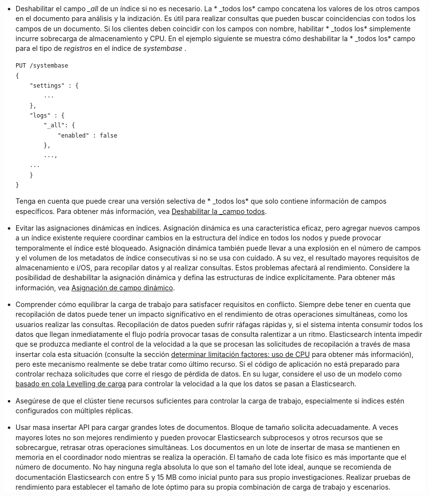 * Deshabilitar el campo *_all* de un índice si no es necesario. La * \_todos los* campo concatena los valores de los otros campos en el documento para análisis y la indización. Es útil para realizar consultas que pueden buscar coincidencias con todos los campos de un documento. Si los clientes deben coincidir con los campos con nombre, habilitar * \_todos los* simplemente incurre sobrecarga de almacenamiento y CPU. En el ejemplo siguiente se muestra cómo deshabilitar la * \_todos los* campo para el tipo de *registros* en el índice de *systembase* .

    ```http
    PUT /systembase
    {
        "settings" : {
            ...
        },
        "logs" : {
            "_all": {
                "enabled" : false
            },
            ...,
        ...
        }
    }
    ```

    Tenga en cuenta que puede crear una versión selectiva de * \_todos los* que solo contiene información de campos específicos. Para obtener más información, vea [Deshabilitar la \_campo todos](https://www.elastic.co/guide/en/elasticsearch/reference/current/mapping-all-field.html#disabling-all-field).

* Evitar las asignaciones dinámicas en índices. Asignación dinámica es una característica eficaz, pero agregar nuevos campos a un índice existente requiere coordinar cambios en la estructura del índice en todos los nodos y puede provocar temporalmente el índice esté bloqueado. Asignación dinámica también puede llevar a una explosión en el número de campos y el volumen de los metadatos de índice consecutivas si no se usa con cuidado. A su vez, el resultado mayores requisitos de almacenamiento e i/OS, para recopilar datos y al realizar consultas. Estos problemas afectará al rendimiento. Considere la posibilidad de deshabilitar la asignación dinámica y defina las estructuras de índice explícitamente. Para obtener más información, vea [Asignación de campo dinámico](https://www.elastic.co/guide/en/elasticsearch/reference/current/dynamic-field-mapping.html#dynamic-field-mapping).

* Comprender cómo equilibrar la carga de trabajo para satisfacer requisitos en conflicto. Siempre debe tener en cuenta que recopilación de datos puede tener un impacto significativo en el rendimiento de otras operaciones simultáneas, como los usuarios realizar las consultas. Recopilación de datos pueden sufrir ráfagas rápidas y, si el sistema intenta consumir todos los datos que llegan inmediatamente el flujo podría provocar tasas de consulta ralentizar a un ritmo. Elasticsearch intenta impedir que se produzca mediante el control de la velocidad a la que se procesan las solicitudes de recopilación a través de masa insertar cola esta situación (consulte la sección [determinar limitación factores: uso de CPU](#determining-limiting-factors-cpu-utilization) para obtener más información), pero este mecanismo realmente se debe tratar como último recurso. Si el código de aplicación no está preparado para controlar rechaza solicitudes que corre el riesgo de pérdida de datos. En su lugar, considere el uso de un modelo como [basado en cola Levelling de carga](https://msdn.microsoft.com/library/dn589783.aspx) para controlar la velocidad a la que los datos se pasan a Elasticsearch.

* Asegúrese de que el clúster tiene recursos suficientes para controlar la carga de trabajo, especialmente si índices estén configurados con múltiples réplicas.

* Usar masa insertar API para cargar grandes lotes de documentos. Bloque de tamaño solicita adecuadamente. A veces mayores lotes no son mejores rendimiento y pueden provocar Elasticsearch subprocesos y otros recursos que se sobrecargue, retrasar otras operaciones simultáneas. Los documentos en un lote de insertar de masa se mantienen en memoria en el coordinador nodo mientras se realiza la operación. El tamaño de cada lote físico es más importante que el número de documento. No hay ninguna regla absoluta lo que son el tamaño del lote ideal, aunque se recomienda de documentación Elasticsearch con entre 5 y 15 MB como inicial punto para sus propio investigaciones. Realizar pruebas de rendimiento para establecer el tamaño de lote óptimo para su propia combinación de carga de trabajo y escenarios.
